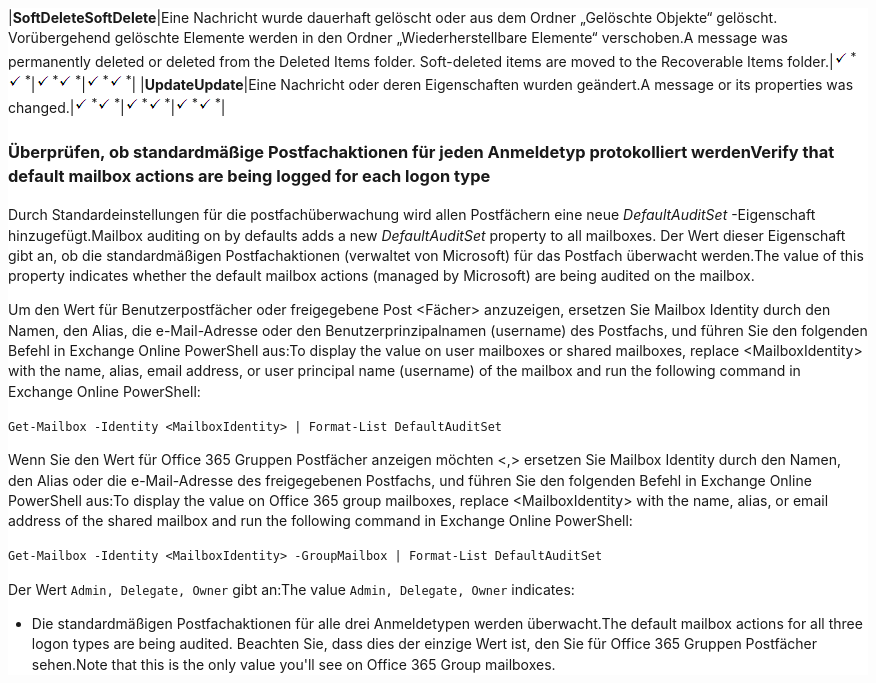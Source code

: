 |<span data-ttu-id="b8a80-300">**SoftDelete**</span><span class="sxs-lookup"><span data-stu-id="b8a80-300">**SoftDelete**</span></span>|<span data-ttu-id="b8a80-p127">Eine Nachricht wurde dauerhaft gelöscht oder aus dem Ordner „Gelöschte Objekte“ gelöscht. Vorübergehend gelöschte Elemente werden in den Ordner „Wiederherstellbare Elemente“ verschoben.</span><span class="sxs-lookup"><span data-stu-id="b8a80-p127">A message was permanently deleted or deleted from the Deleted Items folder. Soft-deleted items are moved to the Recoverable Items folder.</span></span>|<span data-ttu-id="b8a80-303">![Häkchen](media/f3b4c351-17d9-42d9-8540-e48e01779b31.png)<sup>\*</sup></span><span class="sxs-lookup"><span data-stu-id="b8a80-303">![Check mark](media/f3b4c351-17d9-42d9-8540-e48e01779b31.png)<sup>\*</sup></span></span>|<span data-ttu-id="b8a80-304">![Häkchen](media/f3b4c351-17d9-42d9-8540-e48e01779b31.png)<sup>\*</sup></span><span class="sxs-lookup"><span data-stu-id="b8a80-304">![Check mark](media/f3b4c351-17d9-42d9-8540-e48e01779b31.png)<sup>\*</sup></span></span>|<span data-ttu-id="b8a80-305">![Häkchen](media/f3b4c351-17d9-42d9-8540-e48e01779b31.png)<sup>\*</sup></span><span class="sxs-lookup"><span data-stu-id="b8a80-305">![Check mark](media/f3b4c351-17d9-42d9-8540-e48e01779b31.png)<sup>\*</sup></span></span>|
|<span data-ttu-id="b8a80-306">**Update**</span><span class="sxs-lookup"><span data-stu-id="b8a80-306">**Update**</span></span>|<span data-ttu-id="b8a80-307">Eine Nachricht oder deren Eigenschaften wurden geändert.</span><span class="sxs-lookup"><span data-stu-id="b8a80-307">A message or its properties was changed.</span></span>|<span data-ttu-id="b8a80-308">![Häkchen](media/f3b4c351-17d9-42d9-8540-e48e01779b31.png)<sup>\*</sup></span><span class="sxs-lookup"><span data-stu-id="b8a80-308">![Check mark](media/f3b4c351-17d9-42d9-8540-e48e01779b31.png)<sup>\*</sup></span></span>|<span data-ttu-id="b8a80-309">![Häkchen](media/f3b4c351-17d9-42d9-8540-e48e01779b31.png)<sup>\*</sup></span><span class="sxs-lookup"><span data-stu-id="b8a80-309">![Check mark](media/f3b4c351-17d9-42d9-8540-e48e01779b31.png)<sup>\*</sup></span></span>|<span data-ttu-id="b8a80-310">![Häkchen](media/f3b4c351-17d9-42d9-8540-e48e01779b31.png)<sup>\*</sup></span><span class="sxs-lookup"><span data-stu-id="b8a80-310">![Check mark](media/f3b4c351-17d9-42d9-8540-e48e01779b31.png)<sup>\*</sup></span></span>|

### <a name="verify-that-default-mailbox-actions-are-being-logged-for-each-logon-type"></a><span data-ttu-id="b8a80-311">Überprüfen, ob standardmäßige Postfachaktionen für jeden Anmeldetyp protokolliert werden</span><span class="sxs-lookup"><span data-stu-id="b8a80-311">Verify that default mailbox actions are being logged for each logon type</span></span>

<span data-ttu-id="b8a80-312">Durch Standardeinstellungen für die postfachüberwachung wird allen Postfächern eine neue *DefaultAuditSet* -Eigenschaft hinzugefügt.</span><span class="sxs-lookup"><span data-stu-id="b8a80-312">Mailbox auditing on by defaults adds a new *DefaultAuditSet* property to all mailboxes.</span></span> <span data-ttu-id="b8a80-313">Der Wert dieser Eigenschaft gibt an, ob die standardmäßigen Postfachaktionen (verwaltet von Microsoft) für das Postfach überwacht werden.</span><span class="sxs-lookup"><span data-stu-id="b8a80-313">The value of this property indicates whether the default mailbox actions (managed by Microsoft) are being audited on the mailbox.</span></span>

<span data-ttu-id="b8a80-314">Um den Wert für Benutzerpostfächer oder freigegebene Post \<Fächer\> anzuzeigen, ersetzen Sie Mailbox Identity durch den Namen, den Alias, die e-Mail-Adresse oder den Benutzerprinzipalnamen (username) des Postfachs, und führen Sie den folgenden Befehl in Exchange Online PowerShell aus:</span><span class="sxs-lookup"><span data-stu-id="b8a80-314">To display the value on user mailboxes or shared mailboxes, replace \<MailboxIdentity\> with the name, alias, email address, or user principal name (username) of the mailbox and run the following command in Exchange Online PowerShell:</span></span>

```
Get-Mailbox -Identity <MailboxIdentity> | Format-List DefaultAuditSet
```

<span data-ttu-id="b8a80-315">Wenn Sie den Wert für Office 365 Gruppen Postfächer anzeigen möchten \<,\> ersetzen Sie Mailbox Identity durch den Namen, den Alias oder die e-Mail-Adresse des freigegebenen Postfachs, und führen Sie den folgenden Befehl in Exchange Online PowerShell aus:</span><span class="sxs-lookup"><span data-stu-id="b8a80-315">To display the value on Office 365 group mailboxes, replace \<MailboxIdentity\> with the name, alias, or email address of the shared mailbox and run the following command in Exchange Online PowerShell:</span></span>

```
Get-Mailbox -Identity <MailboxIdentity> -GroupMailbox | Format-List DefaultAuditSet
```

<span data-ttu-id="b8a80-316">Der Wert `Admin, Delegate, Owner` gibt an:</span><span class="sxs-lookup"><span data-stu-id="b8a80-316">The value `Admin, Delegate, Owner` indicates:</span></span>

- <span data-ttu-id="b8a80-317">Die standardmäßigen Postfachaktionen für alle drei Anmeldetypen werden überwacht.</span><span class="sxs-lookup"><span data-stu-id="b8a80-317">The default mailbox actions for all three logon types are being audited.</span></span> <span data-ttu-id="b8a80-318">Beachten Sie, dass dies der einzige Wert ist, den Sie für Office 365 Gruppen Postfächer sehen.</span><span class="sxs-lookup"><span data-stu-id="b8a80-318">Note that this is the only value you'll see on Office 365 Group mailboxes.</span></span>
